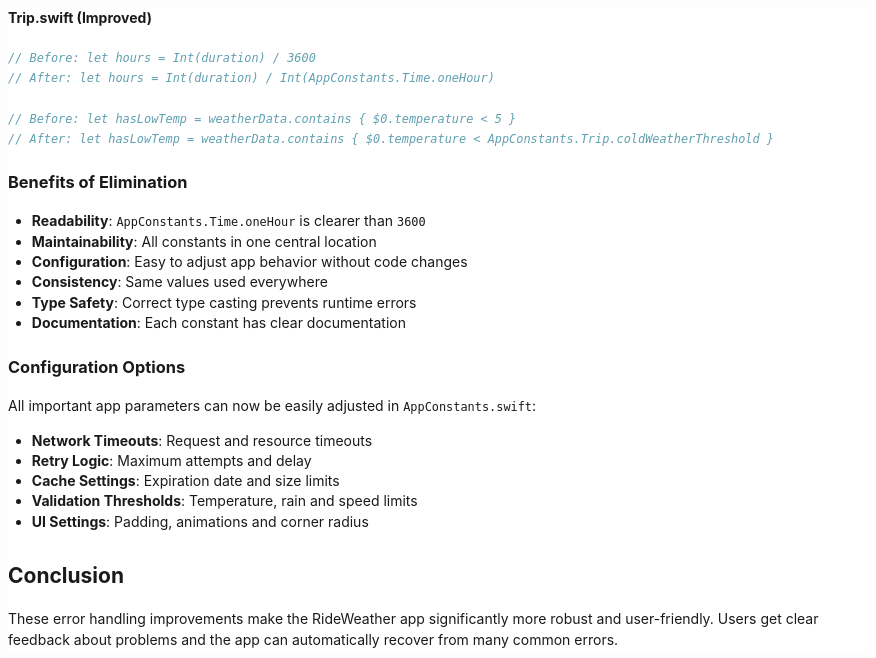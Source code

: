#### Trip.swift (Improved)
```swift
// Before: let hours = Int(duration) / 3600
// After: let hours = Int(duration) / Int(AppConstants.Time.oneHour)

// Before: let hasLowTemp = weatherData.contains { $0.temperature < 5 }
// After: let hasLowTemp = weatherData.contains { $0.temperature < AppConstants.Trip.coldWeatherThreshold }
```

### Benefits of Elimination
- **Readability**: `AppConstants.Time.oneHour` is clearer than `3600`
- **Maintainability**: All constants in one central location
- **Configuration**: Easy to adjust app behavior without code changes
- **Consistency**: Same values used everywhere
- **Type Safety**: Correct type casting prevents runtime errors
- **Documentation**: Each constant has clear documentation

### Configuration Options
All important app parameters can now be easily adjusted in `AppConstants.swift`:
- **Network Timeouts**: Request and resource timeouts
- **Retry Logic**: Maximum attempts and delay
- **Cache Settings**: Expiration date and size limits
- **Validation Thresholds**: Temperature, rain and speed limits
- **UI Settings**: Padding, animations and corner radius

## Conclusion

These error handling improvements make the RideWeather app significantly more robust and user-friendly. Users get clear feedback about problems and the app can automatically recover from many common errors.
